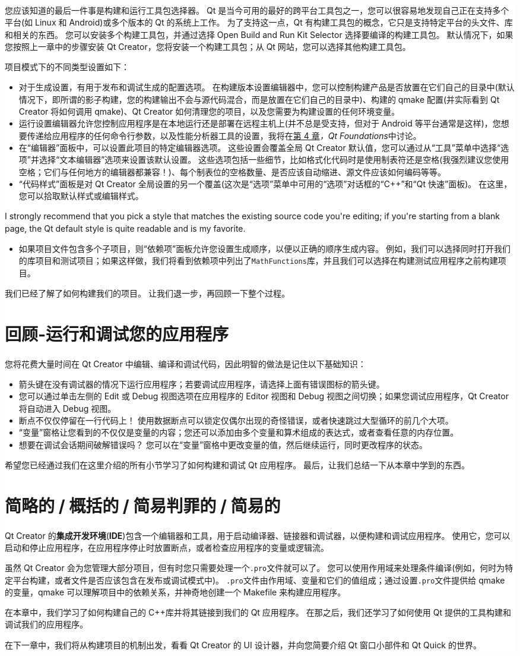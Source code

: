 您应该知道的最后一件事是构建和运行工具包选择器。 Qt 是当今可用的最好的跨平台工具包之一，您可以很容易地发现自己正在支持多个平台(如 Linux 和 Android)或多个版本的 Qt 的系统上工作。 为了支持这一点，Qt 有构建工具包的概念，它只是支持特定平台的头文件、库和相关的东西。 您可以安装多个构建工具包，并通过选择 Open Build and Run Kit Selector 选择要编译的构建工具包。 默认情况下，如果您按照上一章中的步骤安装 Qt Creator，您将安装一个构建工具包；从 Qt 网站，您可以选择其他构建工具包。

项目模式下的不同类型设置如下：

*   对于生成设置，有用于发布和调试生成的配置选项。 在构建版本设置编辑器中，您可以控制构建产品是否放置在它们自己的目录中(默认情况下，即所谓的影子构建，您的构建输出不会与源代码混合，而是放置在它们自己的目录中)、构建的 qmake 配置(并实际看到 Qt Creator 将如何调用 qmake)、Qt Creator 如何清理您的项目，以及您需要为构建设置的任何环境变量。
*   运行设置编辑器允许您控制应用程序是在本地运行还是部署在远程主机上(并不总是受支持，但对于 Android 等平台通常是这样)，您想要传递给应用程序的任何命令行参数，以及性能分析器工具的设置，我将在[第 4 章](04.html)*，Qt Foundations*中讨论。
*   在“编辑器”面板中，可以设置此项目的特定编辑器选项。 这些设置会覆盖全局 Qt Creator 默认值，您可以通过从“工具”菜单中选择“选项”并选择“文本编辑器”选项来设置该默认设置。 这些选项包括一些细节，比如格式化代码时是使用制表符还是空格(我强烈建议您使用空格；它们与任何地方的编辑器都兼容！)、每个制表位的空格数量、是否应该自动缩进、源文件应该如何编码等等。
*   “代码样式”面板是对 Qt Creator 全局设置的另一个覆盖(这次是“选项”菜单中可用的“选项”对话框的“C++”和“Qt 快速”面板)。 在这里，您可以拾取默认样式或编辑样式。

I strongly recommend that you pick a style that matches the existing source code you're editing; if you're starting from a blank page, the Qt default style is quite readable and is my favorite.

*   如果项目文件包含多个子项目，则“依赖项”面板允许您设置生成顺序，以便以正确的顺序生成内容。 例如，我们可以选择同时打开我们的库项目和测试项目；如果这样做，我们将看到依赖项中列出了`MathFunctions`库，并且我们可以选择在构建测试应用程序之前构建项目。

我们已经了解了如何构建我们的项目。 让我们退一步，再回顾一下整个过程。

# 回顾-运行和调试您的应用程序

您将花费大量时间在 Qt Creator 中编辑、编译和调试代码，因此明智的做法是记住以下基础知识：

*   箭头键在没有调试器的情况下运行应用程序；若要调试应用程序，请选择上面有错误图标的箭头键。
*   您可以通过单击左侧的 Edit 或 Debug 视图选项在应用程序的 Editor 视图和 Debug 视图之间切换；如果您调试应用程序，Qt Creator 将自动进入 Debug 视图。
*   断点不仅仅停留在一行代码上！ 使用数据断点可以锁定仅偶尔出现的奇怪错误，或者快速跳过大型循环的前几个大项。
*   “变量”窗格让您看到的不仅仅是变量的内容；您还可以添加由多个变量和算术组成的表达式，或者查看任意的内存位置。
*   想要在调试会话期间破解错误吗？ 您可以在“变量”窗格中更改变量的值，然后继续运行，同时更改程序的状态。

希望您已经通过我们在这里介绍的所有小节学习了如何构建和调试 Qt 应用程序。 最后，让我们总结一下从本章中学到的东西。

# 简略的 / 概括的 / 简易判罪的 / 简易的

Qt Creator 的**集成开发环境**(**IDE**)包含一个编辑器和工具，用于启动编译器、链接器和调试器，以便构建和调试应用程序。 使用它，您可以启动和停止应用程序，在应用程序停止时放置断点，或者检查应用程序的变量或逻辑流。

虽然 Qt Creator 会为您管理大部分项目，但有时您只需要处理一个`.pro`文件就可以了。 您可以使用作用域来处理条件编译(例如，何时为特定平台构建，或者文件是否应该包含在发布或调试模式中)。 `.pro`文件由作用域、变量和它们的值组成；通过设置`.pro`文件提供给 qmake 的变量，qmake 可以理解项目中的依赖关系，并神奇地创建一个 Makefile 来构建应用程序。

在本章中，我们学习了如何构建自己的 C++库并将其链接到我们的 Qt 应用程序。 在那之后，我们还学习了如何使用 Qt 提供的工具构建和调试我们的应用程序。

在下一章中，我们将从构建项目的机制出发，看看 Qt Creator 的 UI 设计器，并向您简要介绍 Qt 窗口小部件和 Qt Quick 的世界。